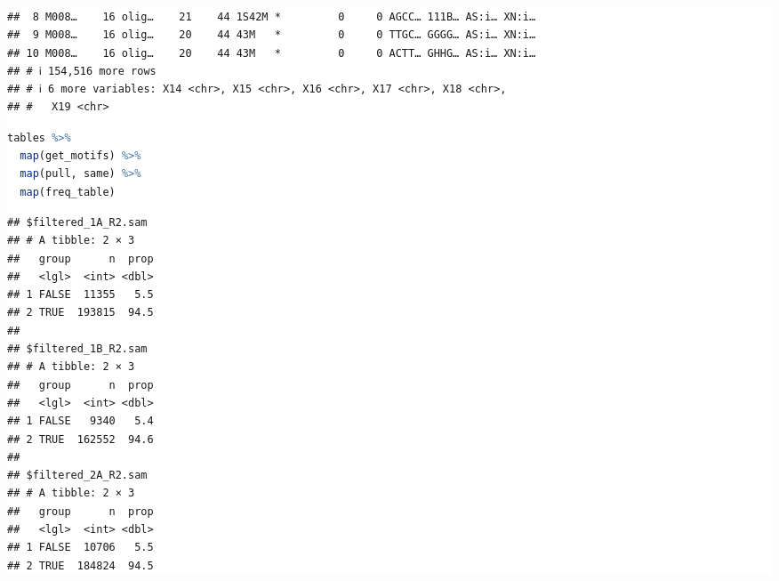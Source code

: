     ##  8 M008…    16 olig…    21    44 1S42M *         0     0 AGCC… 111B… AS:i… XN:i…
    ##  9 M008…    16 olig…    20    44 43M   *         0     0 TTGC… GGGG… AS:i… XN:i…
    ## 10 M008…    16 olig…    20    44 43M   *         0     0 ACTT… GHHG… AS:i… XN:i…
    ## # ℹ 154,516 more rows
    ## # ℹ 6 more variables: X14 <chr>, X15 <chr>, X16 <chr>, X17 <chr>, X18 <chr>,
    ## #   X19 <chr>

``` r
tables %>% 
  map(get_motifs) %>% 
  map(pull, same) %>% 
  map(freq_table)
```

    ## $filtered_1A_R2.sam
    ## # A tibble: 2 × 3
    ##   group      n  prop
    ##   <lgl>  <int> <dbl>
    ## 1 FALSE  11355   5.5
    ## 2 TRUE  193815  94.5
    ## 
    ## $filtered_1B_R2.sam
    ## # A tibble: 2 × 3
    ##   group      n  prop
    ##   <lgl>  <int> <dbl>
    ## 1 FALSE   9340   5.4
    ## 2 TRUE  162552  94.6
    ## 
    ## $filtered_2A_R2.sam
    ## # A tibble: 2 × 3
    ##   group      n  prop
    ##   <lgl>  <int> <dbl>
    ## 1 FALSE  10706   5.5
    ## 2 TRUE  184824  94.5